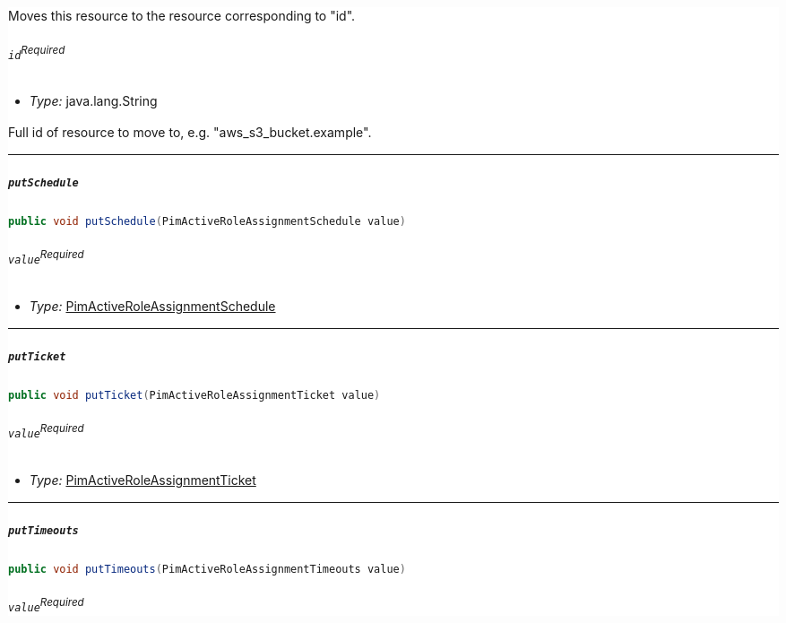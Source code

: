 Moves this resource to the resource corresponding to "id".

###### `id`<sup>Required</sup> <a name="id" id="@cdktf/provider-azurerm.pimActiveRoleAssignment.PimActiveRoleAssignment.moveToId.parameter.id"></a>

- *Type:* java.lang.String

Full id of resource to move to, e.g. "aws_s3_bucket.example".

---

##### `putSchedule` <a name="putSchedule" id="@cdktf/provider-azurerm.pimActiveRoleAssignment.PimActiveRoleAssignment.putSchedule"></a>

```java
public void putSchedule(PimActiveRoleAssignmentSchedule value)
```

###### `value`<sup>Required</sup> <a name="value" id="@cdktf/provider-azurerm.pimActiveRoleAssignment.PimActiveRoleAssignment.putSchedule.parameter.value"></a>

- *Type:* <a href="#@cdktf/provider-azurerm.pimActiveRoleAssignment.PimActiveRoleAssignmentSchedule">PimActiveRoleAssignmentSchedule</a>

---

##### `putTicket` <a name="putTicket" id="@cdktf/provider-azurerm.pimActiveRoleAssignment.PimActiveRoleAssignment.putTicket"></a>

```java
public void putTicket(PimActiveRoleAssignmentTicket value)
```

###### `value`<sup>Required</sup> <a name="value" id="@cdktf/provider-azurerm.pimActiveRoleAssignment.PimActiveRoleAssignment.putTicket.parameter.value"></a>

- *Type:* <a href="#@cdktf/provider-azurerm.pimActiveRoleAssignment.PimActiveRoleAssignmentTicket">PimActiveRoleAssignmentTicket</a>

---

##### `putTimeouts` <a name="putTimeouts" id="@cdktf/provider-azurerm.pimActiveRoleAssignment.PimActiveRoleAssignment.putTimeouts"></a>

```java
public void putTimeouts(PimActiveRoleAssignmentTimeouts value)
```

###### `value`<sup>Required</sup> <a name="value" id="@cdktf/provider-azurerm.pimActiveRoleAssignment.PimActiveRoleAssignment.putTimeouts.parameter.value"></a>
